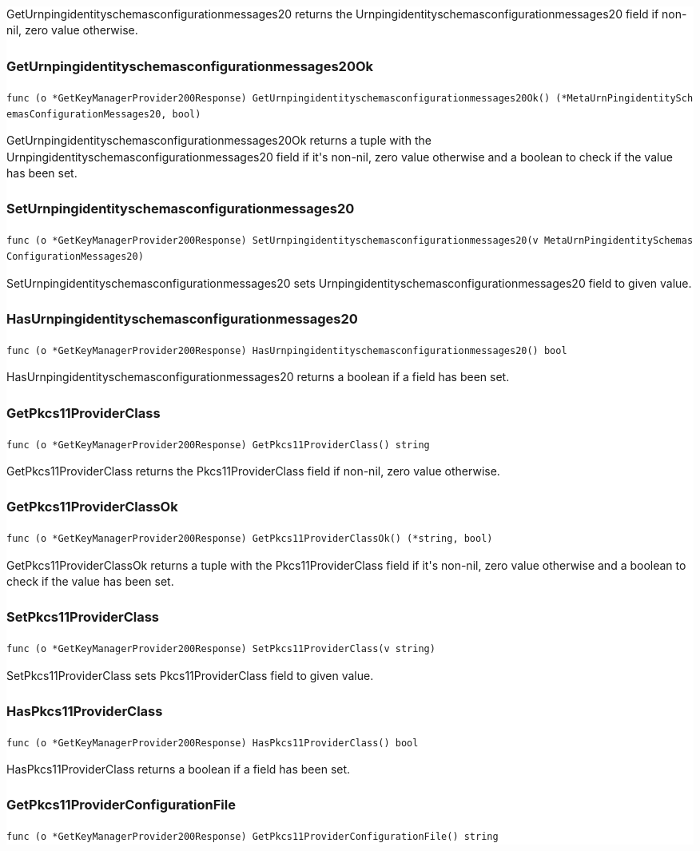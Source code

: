 GetUrnpingidentityschemasconfigurationmessages20 returns the Urnpingidentityschemasconfigurationmessages20 field if non-nil, zero value otherwise.

### GetUrnpingidentityschemasconfigurationmessages20Ok

`func (o *GetKeyManagerProvider200Response) GetUrnpingidentityschemasconfigurationmessages20Ok() (*MetaUrnPingidentitySchemasConfigurationMessages20, bool)`

GetUrnpingidentityschemasconfigurationmessages20Ok returns a tuple with the Urnpingidentityschemasconfigurationmessages20 field if it's non-nil, zero value otherwise
and a boolean to check if the value has been set.

### SetUrnpingidentityschemasconfigurationmessages20

`func (o *GetKeyManagerProvider200Response) SetUrnpingidentityschemasconfigurationmessages20(v MetaUrnPingidentitySchemasConfigurationMessages20)`

SetUrnpingidentityschemasconfigurationmessages20 sets Urnpingidentityschemasconfigurationmessages20 field to given value.

### HasUrnpingidentityschemasconfigurationmessages20

`func (o *GetKeyManagerProvider200Response) HasUrnpingidentityschemasconfigurationmessages20() bool`

HasUrnpingidentityschemasconfigurationmessages20 returns a boolean if a field has been set.

### GetPkcs11ProviderClass

`func (o *GetKeyManagerProvider200Response) GetPkcs11ProviderClass() string`

GetPkcs11ProviderClass returns the Pkcs11ProviderClass field if non-nil, zero value otherwise.

### GetPkcs11ProviderClassOk

`func (o *GetKeyManagerProvider200Response) GetPkcs11ProviderClassOk() (*string, bool)`

GetPkcs11ProviderClassOk returns a tuple with the Pkcs11ProviderClass field if it's non-nil, zero value otherwise
and a boolean to check if the value has been set.

### SetPkcs11ProviderClass

`func (o *GetKeyManagerProvider200Response) SetPkcs11ProviderClass(v string)`

SetPkcs11ProviderClass sets Pkcs11ProviderClass field to given value.

### HasPkcs11ProviderClass

`func (o *GetKeyManagerProvider200Response) HasPkcs11ProviderClass() bool`

HasPkcs11ProviderClass returns a boolean if a field has been set.

### GetPkcs11ProviderConfigurationFile

`func (o *GetKeyManagerProvider200Response) GetPkcs11ProviderConfigurationFile() string`

